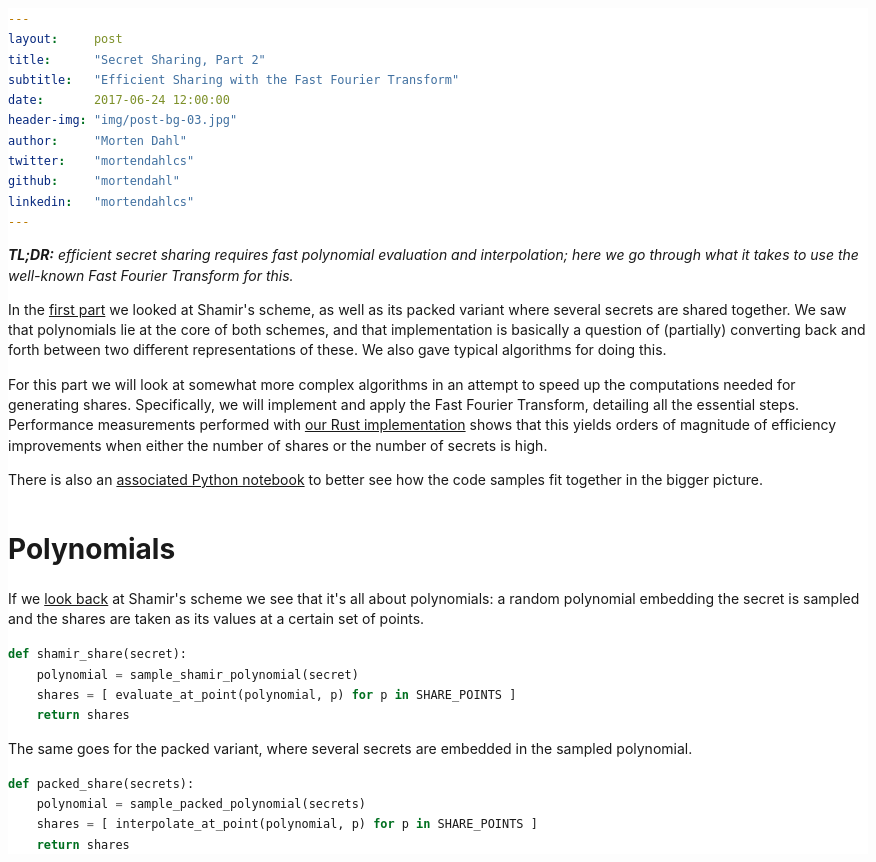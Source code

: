 ```yaml
---
layout:     post
title:      "Secret Sharing, Part 2"
subtitle:   "Efficient Sharing with the Fast Fourier Transform"
date:       2017-06-24 12:00:00
header-img: "img/post-bg-03.jpg"
author:     "Morten Dahl"
twitter:    "mortendahlcs"
github:     "mortendahl"
linkedin:   "mortendahlcs"
---
```


<em><strong>TL;DR:</strong> efficient secret sharing requires fast polynomial evaluation and interpolation; here we go through what it takes to use the well-known Fast Fourier Transform for this.</em>

In the [first part](/2017/06/04/secret-sharing-part1/) we looked at Shamir's scheme, as well as its packed variant where several secrets are shared together. We saw that polynomials lie at the core of both schemes, and that implementation is basically a question of (partially) converting back and forth between two different representations of these. We also gave typical algorithms for doing this.

For this part we will look at somewhat more complex algorithms in an attempt to speed up the computations needed for generating shares. Specifically, we will implement and apply the Fast Fourier Transform, detailing all the essential steps. Performance measurements performed with [our Rust implementation](https://github.com/mortendahl/rust-threshold-secret-sharing) shows that this yields orders of magnitude of efficiency improvements when either the number of shares or the number of secrets is high.

There is also an [associated Python notebook](https://github.com/mortendahl/privateml/blob/master/secret-sharing/Fast%20Fourier%20Transform.ipynb) to better see how the code samples fit together in the bigger picture.

# Polynomials

If we [look back](/2017/06/04/secret-sharing-part1/) at Shamir's scheme we see that it's all about polynomials: a random polynomial embedding the secret is sampled and the shares are taken as its values at a certain set of points.

```python
def shamir_share(secret):
    polynomial = sample_shamir_polynomial(secret)
    shares = [ evaluate_at_point(polynomial, p) for p in SHARE_POINTS ]
    return shares
```

The same goes for the packed variant, where several secrets are embedded in the sampled polynomial.


```python
def packed_share(secrets):
    polynomial = sample_packed_polynomial(secrets)
    shares = [ interpolate_at_point(polynomial, p) for p in SHARE_POINTS ]
    return shares
```
